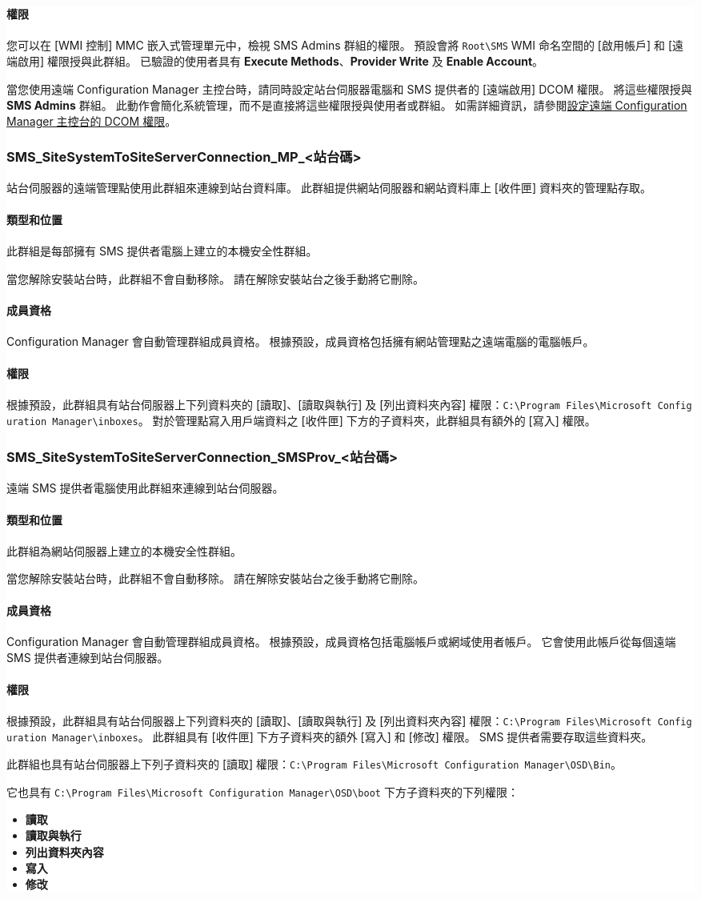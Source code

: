 #### <a name="permissions"></a>權限
您可以在 [WMI 控制] MMC 嵌入式管理單元中，檢視 SMS Admins 群組的權限。 預設會將 `Root\SMS` WMI 命名空間的 [啟用帳戶] 和 [遠端啟用] 權限授與此群組。 已驗證的使用者具有 **Execute Methods**、**Provider Write** 及 **Enable Account**。

當您使用遠端 Configuration Manager 主控台時，請同時設定站台伺服器電腦和 SMS 提供者的 [遠端啟用] DCOM 權限。 將這些權限授與 **SMS Admins** 群組。 此動作會簡化系統管理，而不是直接將這些權限授與使用者或群組。 如需詳細資訊，請參閱[設定遠端 Configuration Manager 主控台的 DCOM 權限](../../servers/manage/modify-your-infrastructure.md#BKMK_ConfigDCOMforRemoteConsole)。 


### <a name="sms_sitesystemtositeserverconnection_mp_ltsitecode"></a><a name="bkmk_remotemp"></a> SMS_SiteSystemToSiteServerConnection_MP_&lt;站台碼\>  
 
站台伺服器的遠端管理點使用此群組來連線到站台資料庫。 此群組提供網站伺服器和網站資料庫上 [收件匣] 資料夾的管理點存取。  

#### <a name="type-and-location"></a>類型和位置
此群組是每部擁有 SMS 提供者電腦上建立的本機安全性群組。

當您解除安裝站台時，此群組不會自動移除。 請在解除安裝站台之後手動將它刪除。

#### <a name="membership"></a>成員資格
Configuration Manager 會自動管理群組成員資格。 根據預設，成員資格包括擁有網站管理點之遠端電腦的電腦帳戶。

#### <a name="permissions"></a>權限
根據預設，此群組具有站台伺服器上下列資料夾的 [讀取]、[讀取與執行] 及 [列出資料夾內容] 權限：`C:\Program Files\Microsoft Configuration Manager\inboxes`。 對於管理點寫入用戶端資料之 [收件匣] 下方的子資料夾，此群組具有額外的 [寫入] 權限。


### <a name="sms_sitesystemtositeserverconnection_smsprov_ltsitecode"></a><a name="bkmk_remoteprov"></a> SMS_SiteSystemToSiteServerConnection_SMSProv_&lt;站台碼\>  
 
遠端 SMS 提供者電腦使用此群組來連線到站台伺服器。  

#### <a name="type-and-location"></a>類型和位置
此群組為網站伺服器上建立的本機安全性群組。

當您解除安裝站台時，此群組不會自動移除。 請在解除安裝站台之後手動將它刪除。

#### <a name="membership"></a>成員資格
Configuration Manager 會自動管理群組成員資格。 根據預設，成員資格包括電腦帳戶或網域使用者帳戶。 它會使用此帳戶從每個遠端 SMS 提供者連線到站台伺服器。

#### <a name="permissions"></a>權限
根據預設，此群組具有站台伺服器上下列資料夾的 [讀取]、[讀取與執行] 及 [列出資料夾內容] 權限：`C:\Program Files\Microsoft Configuration Manager\inboxes`。 此群組具有 [收件匣] 下方子資料夾的額外 [寫入] 和 [修改] 權限。 SMS 提供者需要存取這些資料夾。

此群組也具有站台伺服器上下列子資料夾的 [讀取] 權限：`C:\Program Files\Microsoft Configuration Manager\OSD\Bin`。 

它也具有 `C:\Program Files\Microsoft Configuration Manager\OSD\boot` 下方子資料夾的下列權限：
- **讀取**  
- **讀取與執行**  
- **列出資料夾內容**  
- **寫入**  
- **修改**   
